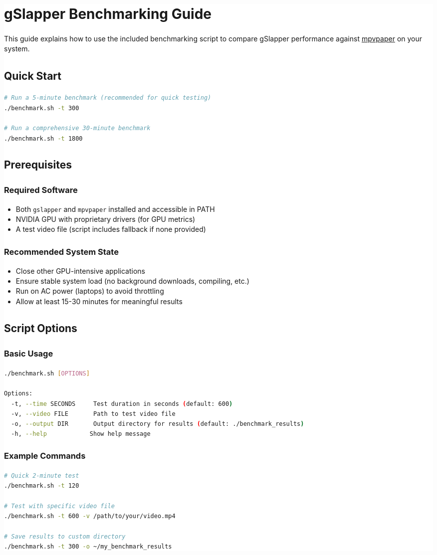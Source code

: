 # gSlapper Benchmarking Guide

This guide explains how to use the included benchmarking script to compare gSlapper performance against [mpvpaper](https://github.com/GhostNaN/mpvpaper) on your system.

## Quick Start

```bash
# Run a 5-minute benchmark (recommended for quick testing)
./benchmark.sh -t 300

# Run a comprehensive 30-minute benchmark
./benchmark.sh -t 1800
```

## Prerequisites

### Required Software
- Both `gslapper` and `mpvpaper` installed and accessible in PATH
- NVIDIA GPU with proprietary drivers (for GPU metrics)
- A test video file (script includes fallback if none provided)

### Recommended System State
- Close other GPU-intensive applications
- Ensure stable system load (no background downloads, compiling, etc.)
- Run on AC power (laptops) to avoid throttling
- Allow at least 15-30 minutes for meaningful results

## Script Options

### Basic Usage
```bash
./benchmark.sh [OPTIONS]

Options:
  -t, --time SECONDS     Test duration in seconds (default: 600)
  -v, --video FILE       Path to test video file
  -o, --output DIR       Output directory for results (default: ./benchmark_results)
  -h, --help            Show help message
```

### Example Commands
```bash
# Quick 2-minute test
./benchmark.sh -t 120

# Test with specific video file
./benchmark.sh -t 600 -v /path/to/your/video.mp4

# Save results to custom directory
./benchmark.sh -t 300 -o ~/my_benchmark_results
```
